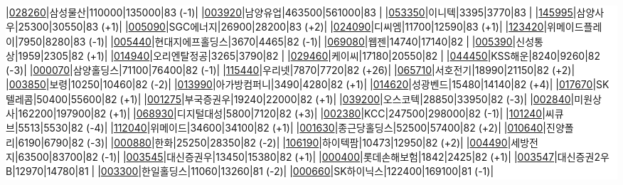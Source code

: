 |[028260](https://finance.daum.net/quotes/A028260)|삼성물산|110000|135000|83 (-1)|
|[003920](https://finance.daum.net/quotes/A003920)|남양유업|463500|561000|83 |
|[053350](https://finance.daum.net/quotes/A053350)|이니텍|3395|3770|83 |
|[145995](https://finance.daum.net/quotes/A145995)|삼양사우|25300|30550|83 (+1)|
|[005090](https://finance.daum.net/quotes/A005090)|SGC에너지|26900|28200|83 (+2)|
|[024090](https://finance.daum.net/quotes/A024090)|디씨엠|11700|12590|83 (+1)|
|[123420](https://finance.daum.net/quotes/A123420)|위메이드플레이|7950|8280|83 (-1)|
|[005440](https://finance.daum.net/quotes/A005440)|현대지에프홀딩스|3670|4465|82 (-1)|
|[069080](https://finance.daum.net/quotes/A069080)|웹젠|14740|17140|82 |
|[005390](https://finance.daum.net/quotes/A005390)|신성통상|1959|2305|82 (+1)|
|[014940](https://finance.daum.net/quotes/A014940)|오리엔탈정공|3265|3790|82 |
|[029460](https://finance.daum.net/quotes/A029460)|케이씨|17180|20550|82 |
|[044450](https://finance.daum.net/quotes/A044450)|KSS해운|8240|9260|82 (-3)|
|[000070](https://finance.daum.net/quotes/A000070)|삼양홀딩스|71100|76400|82 (-1)|
|[115440](https://finance.daum.net/quotes/A115440)|우리넷|7870|7720|82 (+26)|
|[065710](https://finance.daum.net/quotes/A065710)|서호전기|18990|21150|82 (+2)|
|[003850](https://finance.daum.net/quotes/A003850)|보령|10250|10460|82 (-2)|
|[013990](https://finance.daum.net/quotes/A013990)|아가방컴퍼니|3490|4280|82 (+1)|
|[014620](https://finance.daum.net/quotes/A014620)|성광벤드|15480|14140|82 (+4)|
|[017670](https://finance.daum.net/quotes/A017670)|SK텔레콤|50400|55600|82 (+1)|
|[001275](https://finance.daum.net/quotes/A001275)|부국증권우|19240|22000|82 (+1)|
|[039200](https://finance.daum.net/quotes/A039200)|오스코텍|28850|33950|82 (-3)|
|[002840](https://finance.daum.net/quotes/A002840)|미원상사|162200|197900|82 (+1)|
|[068930](https://finance.daum.net/quotes/A068930)|디지털대성|5800|7120|82 (+3)|
|[002380](https://finance.daum.net/quotes/A002380)|KCC|247500|298000|82 (-1)|
|[101240](https://finance.daum.net/quotes/A101240)|씨큐브|5513|5530|82 (-4)|
|[112040](https://finance.daum.net/quotes/A112040)|위메이드|34600|34100|82 (+1)|
|[001630](https://finance.daum.net/quotes/A001630)|종근당홀딩스|52500|57400|82 (+2)|
|[010640](https://finance.daum.net/quotes/A010640)|진양폴리|6190|6790|82 (-3)|
|[000880](https://finance.daum.net/quotes/A000880)|한화|25250|28350|82 (-2)|
|[106190](https://finance.daum.net/quotes/A106190)|하이텍팜|10473|12950|82 (+2)|
|[004490](https://finance.daum.net/quotes/A004490)|세방전지|63500|83700|82 (-1)|
|[003545](https://finance.daum.net/quotes/A003545)|대신증권우|13450|15380|82 (+1)|
|[000400](https://finance.daum.net/quotes/A000400)|롯데손해보험|1842|2425|82 (+1)|
|[003547](https://finance.daum.net/quotes/A003547)|대신증권2우B|12970|14780|81 |
|[003300](https://finance.daum.net/quotes/A003300)|한일홀딩스|11060|13260|81 (-2)|
|[000660](https://finance.daum.net/quotes/A000660)|SK하이닉스|122400|169100|81 (-1)|